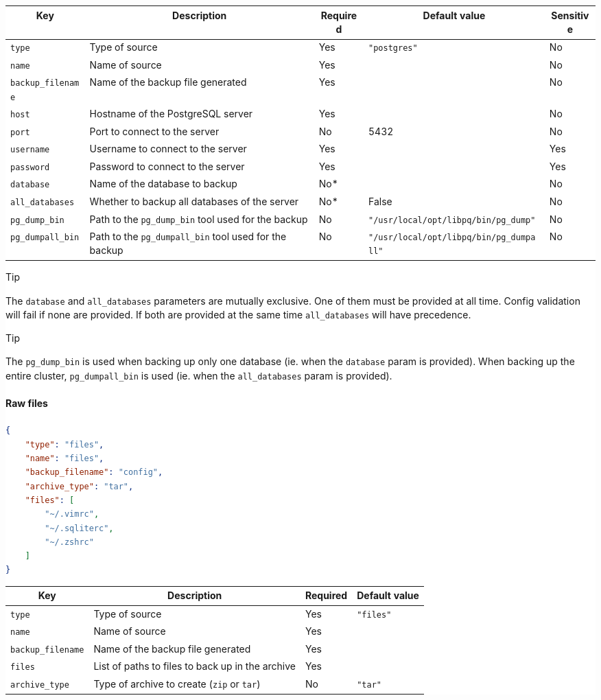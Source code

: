 | Key               | Description                                           | Required | Default value                           | Sensitive |
| ----------------- | ----------------------------------------------------- | -------- | --------------------------------------- | --------- |
| `type`            | Type of source                                        | Yes      | `"postgres"`                            | No        |
| `name`            | Name of source                                        | Yes      |                                         | No        |
| `backup_filename` | Name of the backup file generated                     | Yes      |                                         | No        |
| `host`            | Hostname of the PostgreSQL server                     | Yes      |                                         | No        |
| `port`            | Port to connect to the server                         | No       | 5432                                    | No        |
| `username`        | Username to connect to the server                     | Yes      |                                         | Yes       |
| `password`        | Password to connect to the server                     | Yes      |                                         | Yes       |
| `database`        | Name of the database to backup                        | No*      |                                         | No        |
| `all_databases`   | Whether to backup all databases of the server         | No*      | False                                   | No        |
| `pg_dump_bin`     | Path to the `pg_dump_bin` tool used for the backup    | No       | `"/usr/local/opt/libpq/bin/pg_dump"`    | No        |
| `pg_dumpall_bin`  | Path to the `pg_dumpall_bin` tool used for the backup | No       | `"/usr/local/opt/libpq/bin/pg_dumpall"` | No        |

> [!TIP]
> The `database` and `all_databases` parameters are mutually exclusive. One of them must be provided at all time. Config validation will fail if none are provided. If both are provided at the same time `all_databases` will have precedence.

> [!TIP]
> The `pg_dump_bin` is used when backing up only one database (ie. when the `database` param is provided). When backing up the entire cluster, `pg_dumpall_bin` is used (ie. when the `all_databases` param is provided).

#### Raw files

```json
{
    "type": "files",
    "name": "files",
    "backup_filename": "config",
    "archive_type": "tar",
    "files": [
        "~/.vimrc",
        "~/.sqliterc",
        "~/.zshrc"
    ]
}
```

| Key               | Description                                      | Required | Default value |
| ----------------- | ------------------------------------------------ | -------- | ------------- |
| `type`            | Type of source                                   | Yes      | `"files"`     |
| `name`            | Name of source                                   | Yes      |               |
| `backup_filename` | Name of the backup file generated                | Yes      |               |
| `files`           | List of paths to files to back up in the archive | Yes      |               |
| `archive_type`    | Type of archive to create (`zip` or `tar`)       | No       | `"tar"`       |
